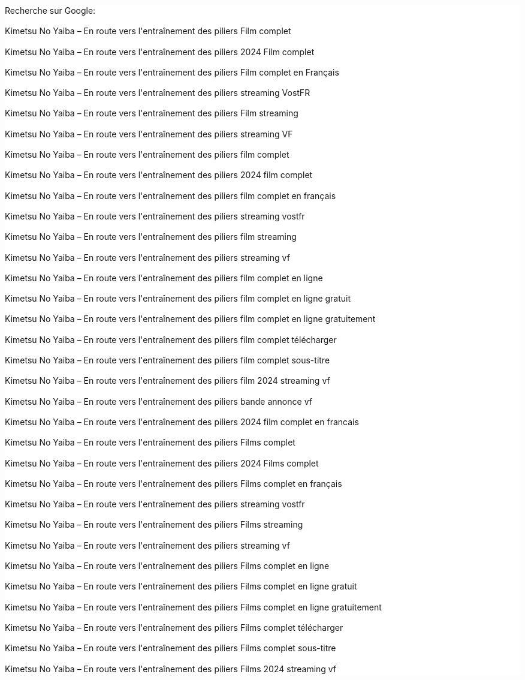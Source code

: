 Recherche sur Google:

Kimetsu No Yaiba – En route vers l'entraînement des piliers Film complet

Kimetsu No Yaiba – En route vers l'entraînement des piliers 2024 Film complet

Kimetsu No Yaiba – En route vers l'entraînement des piliers Film complet en Français

Kimetsu No Yaiba – En route vers l'entraînement des piliers streaming VostFR

Kimetsu No Yaiba – En route vers l'entraînement des piliers Film streaming

Kimetsu No Yaiba – En route vers l'entraînement des piliers streaming VF

Kimetsu No Yaiba – En route vers l'entraînement des piliers film complet

Kimetsu No Yaiba – En route vers l'entraînement des piliers 2024 film complet

Kimetsu No Yaiba – En route vers l'entraînement des piliers film complet en français

Kimetsu No Yaiba – En route vers l'entraînement des piliers streaming vostfr

Kimetsu No Yaiba – En route vers l'entraînement des piliers film streaming

Kimetsu No Yaiba – En route vers l'entraînement des piliers streaming vf

Kimetsu No Yaiba – En route vers l'entraînement des piliers film complet en ligne

Kimetsu No Yaiba – En route vers l'entraînement des piliers film complet en ligne gratuit

Kimetsu No Yaiba – En route vers l'entraînement des piliers film complet en ligne gratuitement

Kimetsu No Yaiba – En route vers l'entraînement des piliers film complet télécharger

Kimetsu No Yaiba – En route vers l'entraînement des piliers film complet sous-titre

Kimetsu No Yaiba – En route vers l'entraînement des piliers film 2024 streaming vf

Kimetsu No Yaiba – En route vers l'entraînement des piliers bande annonce vf

Kimetsu No Yaiba – En route vers l'entraînement des piliers 2024 film complet en francais

Kimetsu No Yaiba – En route vers l'entraînement des piliers Films complet

Kimetsu No Yaiba – En route vers l'entraînement des piliers 2024 Films complet

Kimetsu No Yaiba – En route vers l'entraînement des piliers Films complet en français

Kimetsu No Yaiba – En route vers l'entraînement des piliers streaming vostfr

Kimetsu No Yaiba – En route vers l'entraînement des piliers Films streaming

Kimetsu No Yaiba – En route vers l'entraînement des piliers streaming vf

Kimetsu No Yaiba – En route vers l'entraînement des piliers Films complet en ligne

Kimetsu No Yaiba – En route vers l'entraînement des piliers Films complet en ligne gratuit

Kimetsu No Yaiba – En route vers l'entraînement des piliers Films complet en ligne gratuitement

Kimetsu No Yaiba – En route vers l'entraînement des piliers Films complet télécharger

Kimetsu No Yaiba – En route vers l'entraînement des piliers Films complet sous-titre

Kimetsu No Yaiba – En route vers l'entraînement des piliers Films 2024 streaming vf

